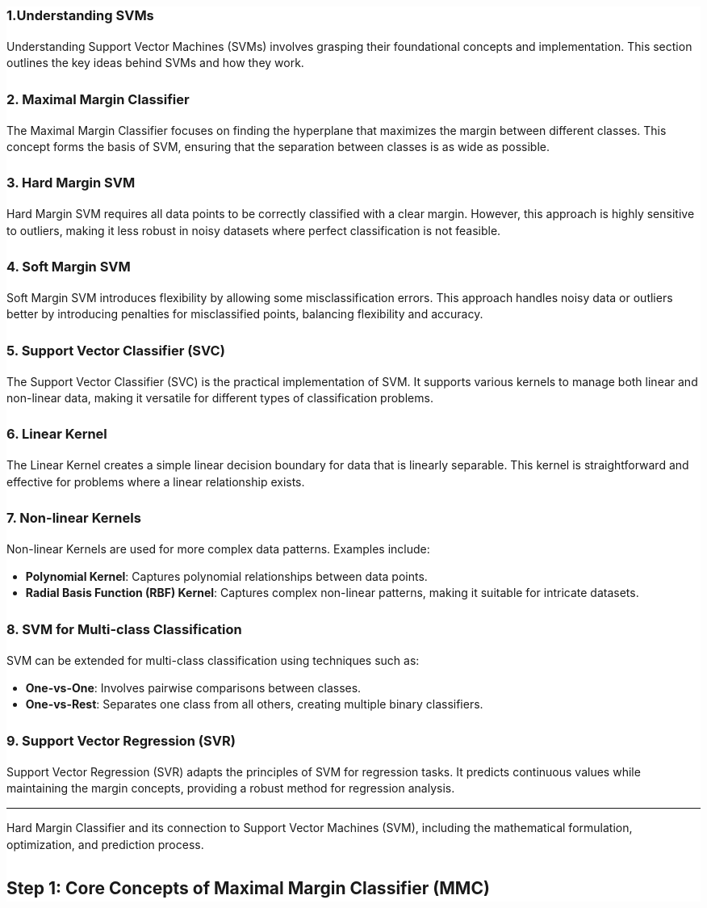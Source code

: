 ### **1.Understanding SVMs**
Understanding Support Vector Machines (SVMs) involves grasping their foundational concepts and implementation. This section outlines the key ideas behind SVMs and how they work.

### **2. Maximal Margin Classifier**
The Maximal Margin Classifier focuses on finding the hyperplane that maximizes the margin between different classes. This concept forms the basis of SVM, ensuring that the separation between classes is as wide as possible.

### **3. Hard Margin SVM**
Hard Margin SVM requires all data points to be correctly classified with a clear margin. However, this approach is highly sensitive to outliers, making it less robust in noisy datasets where perfect classification is not feasible.

### **4. Soft Margin SVM**
Soft Margin SVM introduces flexibility by allowing some misclassification errors. This approach handles noisy data or outliers better by introducing penalties for misclassified points, balancing flexibility and accuracy.

### **5. Support Vector Classifier (SVC)**
The Support Vector Classifier (SVC) is the practical implementation of SVM. It supports various kernels to manage both linear and non-linear data, making it versatile for different types of classification problems.

### **6. Linear Kernel**
The Linear Kernel creates a simple linear decision boundary for data that is linearly separable. This kernel is straightforward and effective for problems where a linear relationship exists.

### **7. Non-linear Kernels**
Non-linear Kernels are used for more complex data patterns. Examples include:
- **Polynomial Kernel**: Captures polynomial relationships between data points.
- **Radial Basis Function (RBF) Kernel**: Captures complex non-linear patterns, making it suitable for intricate datasets.

### **8. SVM for Multi-class Classification**
SVM can be extended for multi-class classification using techniques such as:
- **One-vs-One**: Involves pairwise comparisons between classes.
- **One-vs-Rest**: Separates one class from all others, creating multiple binary classifiers.

### **9. Support Vector Regression (SVR)**
Support Vector Regression (SVR) adapts the principles of SVM for regression tasks. It predicts continuous values while maintaining the margin concepts, providing a robust method for regression analysis.

---
Hard Margin Classifier and its connection to Support Vector Machines (SVM), including the mathematical formulation, optimization, and prediction process. 

## **Step 1: Core Concepts of Maximal Margin Classifier (MMC)**
